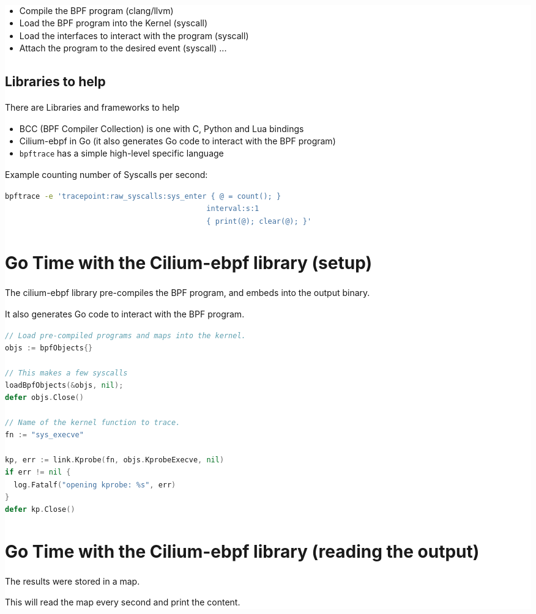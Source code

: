 - Compile the BPF program (clang/llvm)
- Load the BPF program into the Kernel (syscall)
- Load the interfaces to interact with the program (syscall)
- Attach the program to the desired event (syscall) ...

## Libraries to help

There are Libraries and frameworks to help

- BCC (BPF Compiler Collection) is one with C, Python and Lua bindings
- Cilium-ebpf in Go (it also generates Go code to interact with the BPF program)
- `bpftrace` has a simple high-level specific language

Example counting number of Syscalls per second:

```bash
bpftrace -e 'tracepoint:raw_syscalls:sys_enter { @ = count(); }
                                              interval:s:1
                                              { print(@); clear(@); }'
```



# Go Time with the Cilium-ebpf library (setup)

The cilium-ebpf library pre-compiles the BPF program, and embeds into the output binary.

It also generates Go code to interact with the BPF program.

```go
// Load pre-compiled programs and maps into the kernel.
objs := bpfObjects{}

// This makes a few syscalls
loadBpfObjects(&objs, nil);
defer objs.Close()

// Name of the kernel function to trace.
fn := "sys_execve"

kp, err := link.Kprobe(fn, objs.KprobeExecve, nil)
if err != nil {
  log.Fatalf("opening kprobe: %s", err)
}
defer kp.Close()
```



# Go Time with the Cilium-ebpf library (reading the output)

The results were stored in a map.

This will read the map every second and print the content.
